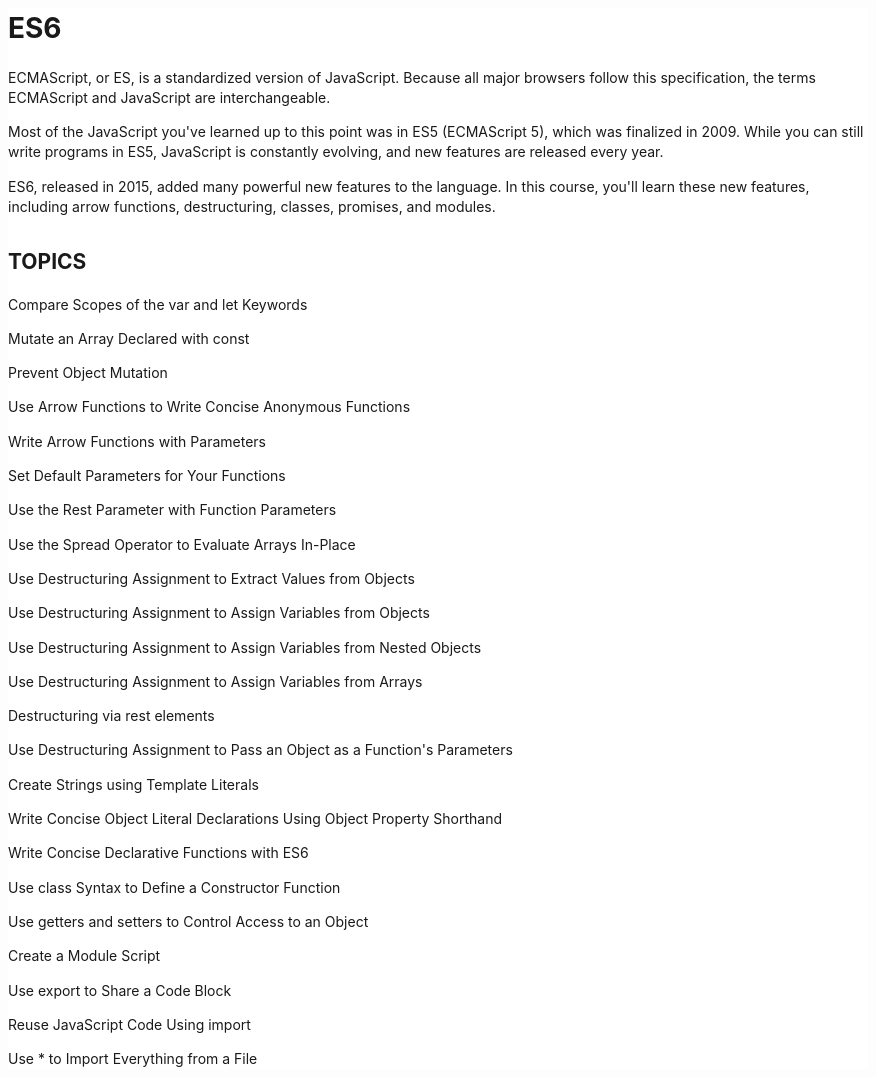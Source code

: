 # ES6
ECMAScript, or ES, is a standardized version of JavaScript. Because all major browsers follow this specification, the terms ECMAScript and JavaScript are interchangeable.

Most of the JavaScript you've learned up to this point was in ES5 (ECMAScript 5), which was finalized in 2009. While you can still write programs in ES5, JavaScript is constantly evolving, and new features are released every year.

ES6, released in 2015, added many powerful new features to the language. In this course, you'll learn these new features, including arrow functions, destructuring, classes, promises, and modules.



## TOPICS



Compare Scopes of the var and let Keywords

Mutate an Array Declared with const

Prevent Object Mutation

Use Arrow Functions to Write Concise Anonymous Functions

Write Arrow Functions with Parameters

Set Default Parameters for Your Functions

Use the Rest Parameter with Function Parameters

Use the Spread Operator to Evaluate Arrays In-Place

Use Destructuring Assignment to Extract Values from Objects

Use Destructuring Assignment to Assign Variables from Objects

Use Destructuring Assignment to Assign Variables from Nested Objects

Use Destructuring Assignment to Assign Variables from Arrays

Destructuring via rest elements

Use Destructuring Assignment to Pass an Object as a Function's Parameters

Create Strings using Template Literals

Write Concise Object Literal Declarations Using Object Property Shorthand

Write Concise Declarative Functions with ES6

Use class Syntax to Define a Constructor Function

Use getters and setters to Control Access to an Object

Create a Module Script

Use export to Share a Code Block

Reuse JavaScript Code Using import

Use * to Import Everything from a File
